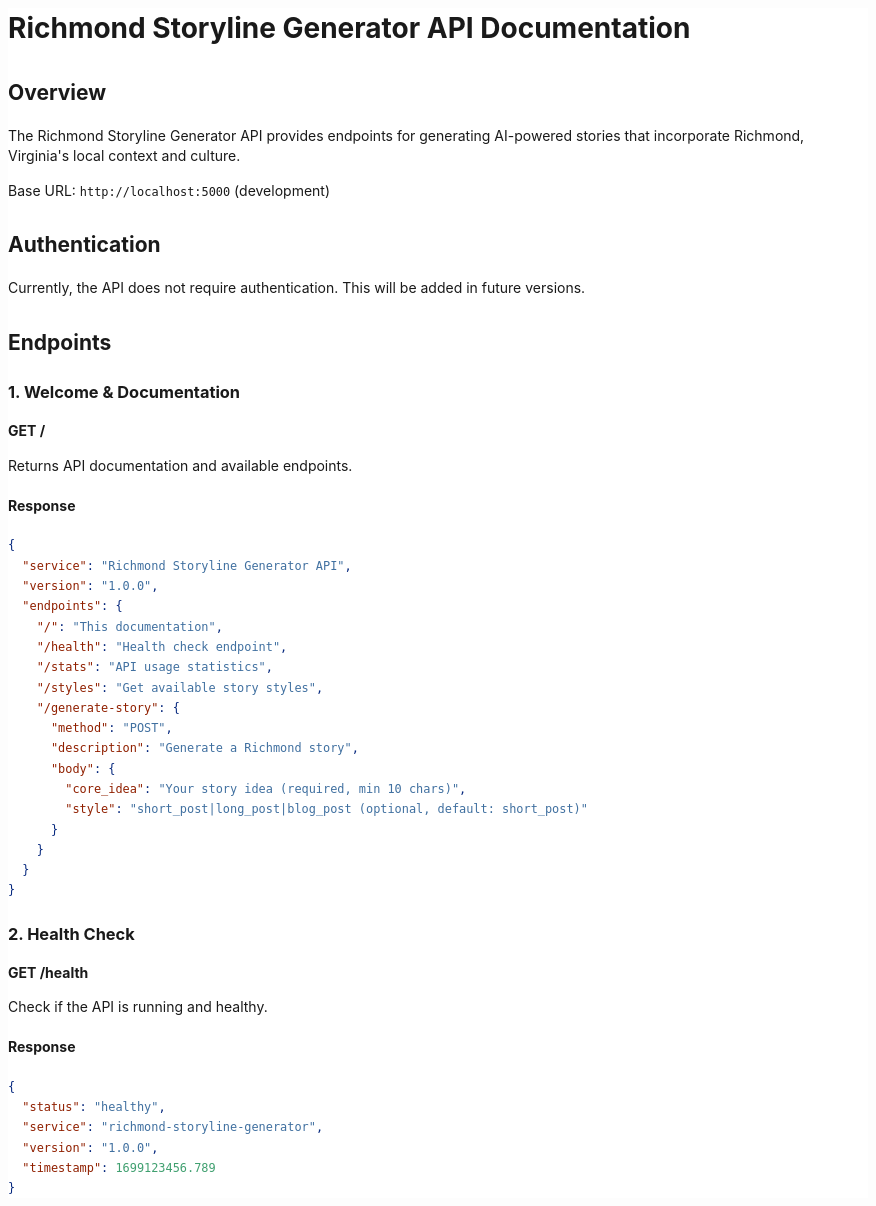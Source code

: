 # Richmond Storyline Generator API Documentation

## Overview

The Richmond Storyline Generator API provides endpoints for generating AI-powered stories that incorporate Richmond, Virginia's local context and culture.

Base URL: `http://localhost:5000` (development)

## Authentication

Currently, the API does not require authentication. This will be added in future versions.

## Endpoints

### 1. Welcome & Documentation
**GET /**

Returns API documentation and available endpoints.

#### Response
```json
{
  "service": "Richmond Storyline Generator API",
  "version": "1.0.0",
  "endpoints": {
    "/": "This documentation",
    "/health": "Health check endpoint",
    "/stats": "API usage statistics",
    "/styles": "Get available story styles",
    "/generate-story": {
      "method": "POST",
      "description": "Generate a Richmond story",
      "body": {
        "core_idea": "Your story idea (required, min 10 chars)",
        "style": "short_post|long_post|blog_post (optional, default: short_post)"
      }
    }
  }
}
```

### 2. Health Check
**GET /health**

Check if the API is running and healthy.

#### Response
```json
{
  "status": "healthy",
  "service": "richmond-storyline-generator",
  "version": "1.0.0",
  "timestamp": 1699123456.789
}
```
